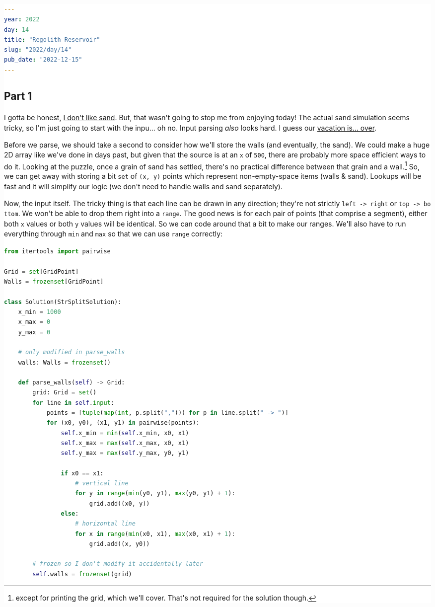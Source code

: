 ```yaml
---
year: 2022
day: 14
title: "Regolith Reservoir"
slug: "2022/day/14"
pub_date: "2022-12-15"
---
```


## Part 1

I gotta be honest, [I don't like sand](https://www.youtube.com/watch?v=2tLf1JO5bvE). But, that wasn't going to stop me from enjoying today! The actual sand simulation seems tricky, so I'm just going to start with the inpu... oh no. Input parsing _also_ looks hard. I guess our [vacation is... over](https://www.youtube.com/watch?v=UxdimFWnJ4w).

Before we parse, we should take a second to consider how we'll store the walls (and eventually, the sand). We could make a huge 2D array like we've done in days past, but given that the source is at an `x` of `500`, there are probably more space efficient ways to do it. Looking at the puzzle, once a grain of sand has settled, there's no practical difference between that grain and a wall.[^1] So, we can get away with storing a bit `set` of `(x, y)` points which represent non-empty-space items (walls & sand). Lookups will be fast and it will simplify our logic (we don't need to handle walls and sand separately).

Now, the input itself. The tricky thing is that each line can be drawn in any direction; they're not strictly `left -> right` or `top -> bottom`. We won't be able to drop them right into a `range`. The good news is for each pair of points (that comprise a segment), either both `x` values or both `y` values will be identical. So we can code around that a bit to make our ranges. We'll also have to run everything through `min` and `max` so that we can use `range` correctly:

```py
from itertools import pairwise

Grid = set[GridPoint]
Walls = frozenset[GridPoint]

class Solution(StrSplitSolution):
    x_min = 1000
    x_max = 0
    y_max = 0

    # only modified in parse_walls
    walls: Walls = frozenset()

    def parse_walls(self) -> Grid:
        grid: Grid = set()
        for line in self.input:
            points = [tuple(map(int, p.split(","))) for p in line.split(" -> ")]
            for (x0, y0), (x1, y1) in pairwise(points):
                self.x_min = min(self.x_min, x0, x1)
                self.x_max = max(self.x_max, x0, x1)
                self.y_max = max(self.y_max, y0, y1)

                if x0 == x1:
                    # vertical line
                    for y in range(min(y0, y1), max(y0, y1) + 1):
                        grid.add((x0, y))
                else:
                    # horizontal line
                    for x in range(min(x0, x1), max(x0, x1) + 1):
                        grid.add((x, y0))

        # frozen so I don't modify it accidentally later
        self.walls = frozenset(grid)
```

[^1]: except for printing the grid, which we'll cover. That's not required for the solution though.
[^2]: if we did, it would be easier to subclass `set` itself and modify from there.